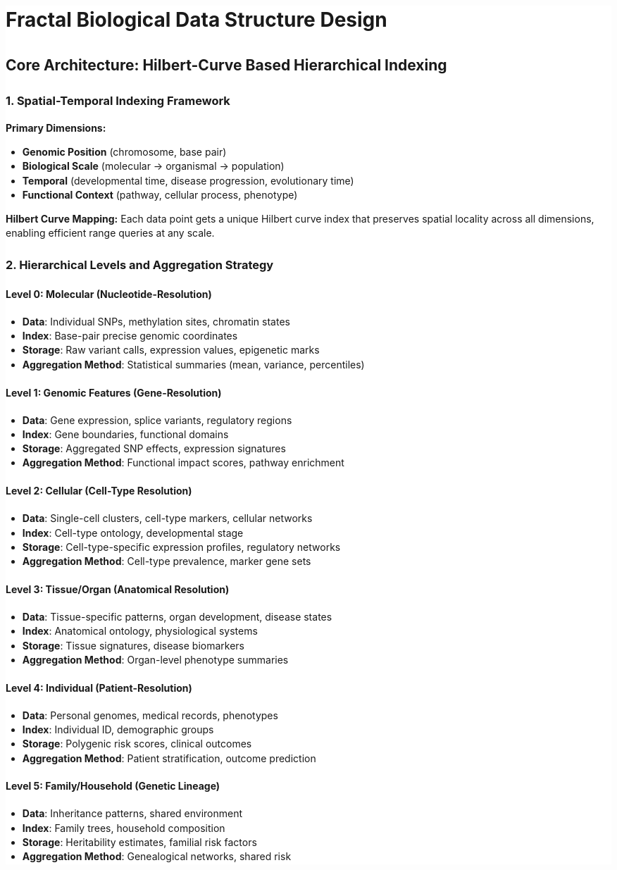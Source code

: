 # Fractal Biological Data Structure Design

## Core Architecture: Hilbert-Curve Based Hierarchical Indexing

### 1. Spatial-Temporal Indexing Framework

**Primary Dimensions:**
- **Genomic Position** (chromosome, base pair)
- **Biological Scale** (molecular → organismal → population)
- **Temporal** (developmental time, disease progression, evolutionary time)
- **Functional Context** (pathway, cellular process, phenotype)

**Hilbert Curve Mapping:**
Each data point gets a unique Hilbert curve index that preserves spatial locality across all dimensions, enabling efficient range queries at any scale.

### 2. Hierarchical Levels and Aggregation Strategy

#### Level 0: Molecular (Nucleotide-Resolution)
- **Data**: Individual SNPs, methylation sites, chromatin states
- **Index**: Base-pair precise genomic coordinates
- **Storage**: Raw variant calls, expression values, epigenetic marks
- **Aggregation Method**: Statistical summaries (mean, variance, percentiles)

#### Level 1: Genomic Features (Gene-Resolution) 
- **Data**: Gene expression, splice variants, regulatory regions
- **Index**: Gene boundaries, functional domains
- **Storage**: Aggregated SNP effects, expression signatures
- **Aggregation Method**: Functional impact scores, pathway enrichment

#### Level 2: Cellular (Cell-Type Resolution)
- **Data**: Single-cell clusters, cell-type markers, cellular networks
- **Index**: Cell-type ontology, developmental stage
- **Storage**: Cell-type-specific expression profiles, regulatory networks
- **Aggregation Method**: Cell-type prevalence, marker gene sets

#### Level 3: Tissue/Organ (Anatomical Resolution)
- **Data**: Tissue-specific patterns, organ development, disease states
- **Index**: Anatomical ontology, physiological systems
- **Storage**: Tissue signatures, disease biomarkers
- **Aggregation Method**: Organ-level phenotype summaries

#### Level 4: Individual (Patient-Resolution)
- **Data**: Personal genomes, medical records, phenotypes
- **Index**: Individual ID, demographic groups
- **Storage**: Polygenic risk scores, clinical outcomes
- **Aggregation Method**: Patient stratification, outcome prediction

#### Level 5: Family/Household (Genetic Lineage)
- **Data**: Inheritance patterns, shared environment
- **Index**: Family trees, household composition
- **Storage**: Heritability estimates, familial risk factors
- **Aggregation Method**: Genealogical networks, shared risk
